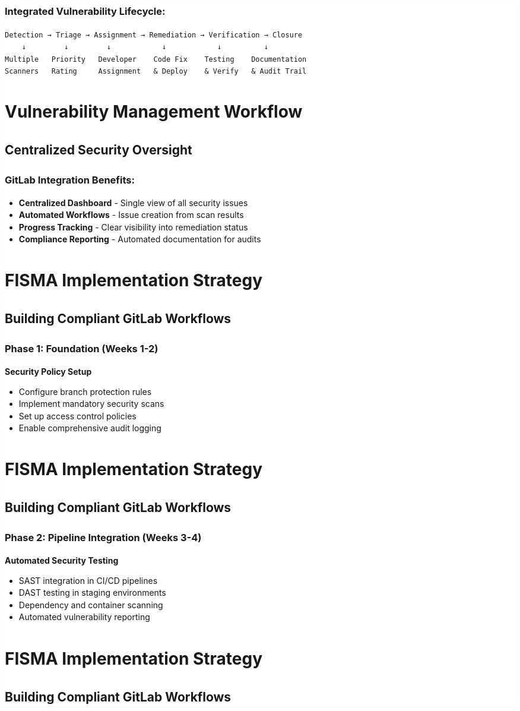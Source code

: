 ### Integrated Vulnerability Lifecycle:

```
Detection → Triage → Assignment → Remediation → Verification → Closure
    ↓         ↓         ↓            ↓            ↓          ↓
Multiple   Priority   Developer    Code Fix    Testing    Documentation
Scanners   Rating     Assignment   & Deploy    & Verify   & Audit Trail
```

# Vulnerability Management Workflow
## Centralized Security Oversight

### GitLab Integration Benefits:
* **Centralized Dashboard** - Single view of all security issues
* **Automated Workflows** - Issue creation from scan results
* **Progress Tracking** - Clear visibility into remediation status
* **Compliance Reporting** - Automated documentation for audits


# FISMA Implementation Strategy
## Building Compliant GitLab Workflows

### Phase 1: Foundation (Weeks 1-2)
**Security Policy Setup**
* Configure branch protection rules
* Implement mandatory security scans
* Set up access control policies
* Enable comprehensive audit logging

# FISMA Implementation Strategy
## Building Compliant GitLab Workflows

### Phase 2: Pipeline Integration (Weeks 3-4)
**Automated Security Testing**
* SAST integration in CI/CD pipelines
* DAST testing in staging environments
* Dependency and container scanning
* Automated vulnerability reporting


# FISMA Implementation Strategy
## Building Compliant GitLab Workflows
